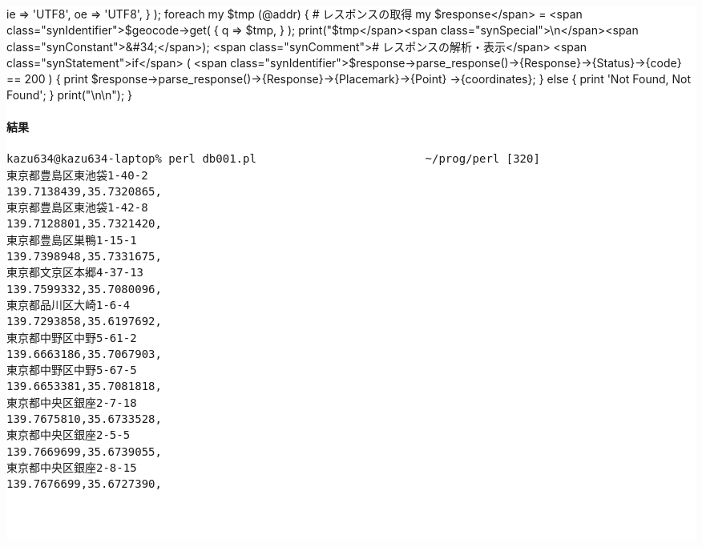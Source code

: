 <span class="synConstant">ie     </span>=&#62; <span class="synConstant">'UTF8'</span>,
<span class="synConstant">oe     </span>=&#62; <span class="synConstant">'UTF8'</span>,
}
);
<span class="synStatement">foreach</span> <span class="synStatement">my</span> <span class="synIdentifier">$tmp</span> (<span class="synIdentifier">@addr</span>) {
<span class="synComment"># レスポンスの取得</span>
<span class="synStatement">my</span> <span class="synIdentifier">$response</span> = <span class="synIdentifier">$geocode</span>-&#62;get( { <span class="synConstant">q </span>=&#62; <span class="synIdentifier">$tmp</span>, } );
<span class="synStatement">print</span>(<span class="synConstant">&#34;</span><span class="synIdentifier">$tmp</span><span class="synSpecial">\n</span><span class="synConstant">&#34;</span>);
<span class="synComment"># レスポンスの解析・表示</span>
<span class="synStatement">if</span> ( <span class="synIdentifier">$response</span>-&#62;parse_response()-&#62;{Response}-&#62;{Status}-&#62;{code} == <span class="synConstant">200</span> ) {
<span class="synStatement">print</span> <span class="synIdentifier">$response</span>-&#62;parse_response()-&#62;{Response}-&#62;{Placemark}-&#62;{Point}
-&#62;{coordinates};
}
<span class="synStatement">else</span> {
<span class="synStatement">print</span> <span class="synConstant">'Not Found, Not Found'</span>;
}
<span class="synStatement">print</span>(<span class="synConstant">&#34;</span><span class="synSpecial">\n\n</span><span class="synConstant">&#34;</span>);
}
</pre>
  
<h4>
    結果
</h4>
  
<pre class="syntax-highlight">
kazu634@kazu634-laptop% perl db001.pl                         ~/prog/perl <span class="synStatement">[</span><span class="synConstant">320</span><span class="synStatement">]</span>
東京都豊島区東池袋<span class="synConstant">1-40-2</span>
<span class="synConstant">139</span>.<span class="synConstant">7138439</span>,<span class="synConstant">35</span>.<span class="synConstant">7320865</span>,<span class="synConstant"></span>
東京都豊島区東池袋<span class="synConstant">1-42-8</span>
<span class="synConstant">139</span>.<span class="synConstant">7128801</span>,<span class="synConstant">35</span>.<span class="synConstant">7321420</span>,<span class="synConstant"></span>
東京都豊島区巣鴨<span class="synConstant">1-15-1</span>
<span class="synConstant">139</span>.<span class="synConstant">7398948</span>,<span class="synConstant">35</span>.<span class="synConstant">7331675</span>,<span class="synConstant"></span>
東京都文京区本郷<span class="synConstant">4-37-13</span>
<span class="synConstant">139</span>.<span class="synConstant">7599332</span>,<span class="synConstant">35</span>.<span class="synConstant">7080096</span>,<span class="synConstant"></span>
東京都品川区大崎<span class="synConstant">1-6-4</span>
<span class="synConstant">139</span>.<span class="synConstant">7293858</span>,<span class="synConstant">35</span>.<span class="synConstant">6197692</span>,<span class="synConstant"></span>
東京都中野区中野<span class="synConstant">5-61-2</span>
<span class="synConstant">139</span>.<span class="synConstant">6663186</span>,<span class="synConstant">35</span>.<span class="synConstant">7067903</span>,<span class="synConstant"></span>
東京都中野区中野<span class="synConstant">5-67-5</span>
<span class="synConstant">139</span>.<span class="synConstant">6653381</span>,<span class="synConstant">35</span>.<span class="synConstant">7081818</span>,<span class="synConstant"></span>
東京都中央区銀座<span class="synConstant">2-7-18</span>
<span class="synConstant">139</span>.<span class="synConstant">7675810</span>,<span class="synConstant">35</span>.<span class="synConstant">6733528</span>,<span class="synConstant"></span>
東京都中央区銀座<span class="synConstant">2-5-5</span>
<span class="synConstant">139</span>.<span class="synConstant">7669699</span>,<span class="synConstant">35</span>.<span class="synConstant">6739055</span>,<span class="synConstant"></span>
東京都中央区銀座<span class="synConstant">2-8-15</span>
<span class="synConstant">139</span>.<span class="synConstant">7676699</span>,<span class="synConstant">35</span>.<span class="synConstant">6727390</span>,<span class="synConstant"></span>